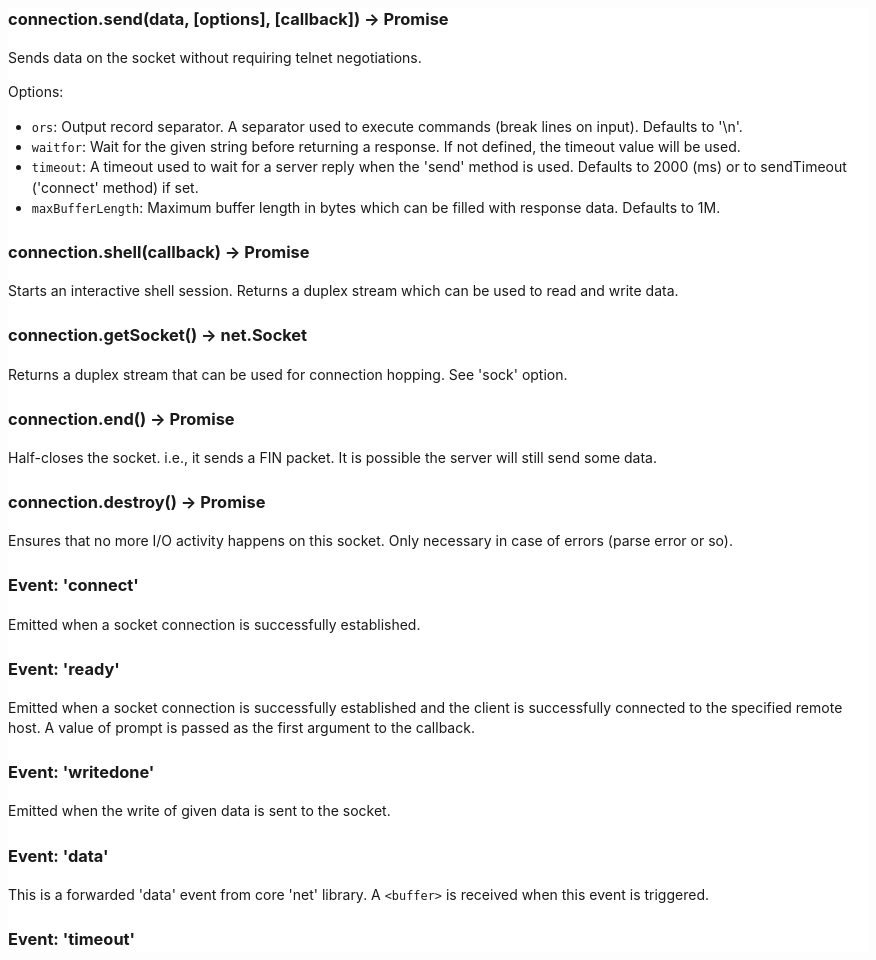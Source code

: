 ### connection.send(data, [options], [callback]) -> Promise

Sends data on the socket without requiring telnet negotiations.

Options:

* `ors`: Output record separator. A separator used to execute commands (break lines on input). Defaults to '\n'.
* `waitfor`: Wait for the given string before returning a response. If not defined, the timeout value will be used.
* `timeout`: A timeout used to wait for a server reply when the 'send' method is used. Defaults to 2000 (ms) or to sendTimeout ('connect' method) if set.
* `maxBufferLength`: Maximum buffer length in bytes which can be filled with response data. Defaults to 1M.

### connection.shell(callback) -> Promise

Starts an interactive shell session. Returns a duplex stream which can be used to read and write data.

### connection.getSocket() -> net.Socket

Returns a duplex stream that can be used for connection hopping. See 'sock' option.

### connection.end() -> Promise

Half-closes the socket. i.e., it sends a FIN packet. It is possible the server will still send some data.

### connection.destroy() -> Promise

Ensures that no more I/O activity happens on this socket. Only necessary in case of errors (parse error or so).

### Event: 'connect'

Emitted when a socket connection is successfully established.

### Event: 'ready'

Emitted when a socket connection is successfully established and the client is successfully connected to the specified remote host.
A value of prompt is passed as the first argument to the callback.

### Event: 'writedone'

Emitted when the write of given data is sent to the socket.

### Event: 'data'

This is a forwarded 'data' event from core 'net' library. A `<buffer>` is received when this event is triggered.

### Event: 'timeout'
